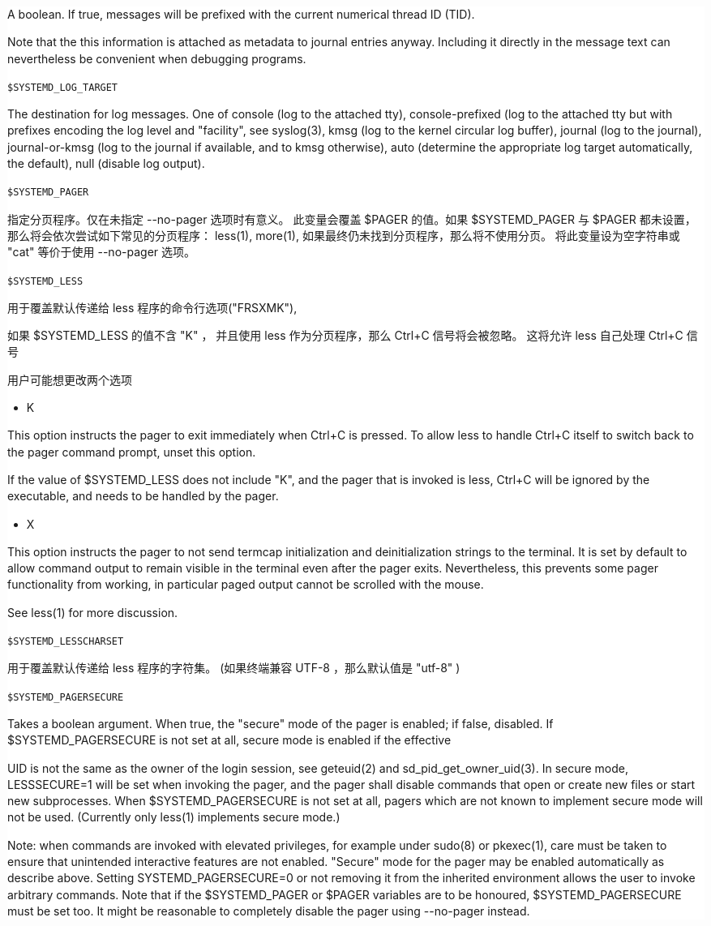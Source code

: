 A boolean. If true, messages will be prefixed with the  current numerical thread ID (TID).

Note that the this information is attached as metadata to journal entries anyway. Including it directly in the message text can nevertheless be convenient when debugging programs.

`$SYSTEMD_LOG_TARGET`

The destination for log messages. One of console (log to the attached tty), console-prefixed (log to the attached tty but with prefixes encoding the log level and "facility", see syslog(3), kmsg (log to the kernel circular log buffer),  journal (log to the journal), journal-or-kmsg (log to the journal if available, and to kmsg otherwise), auto (determine the appropriate log target automatically, the default), null (disable log output).

`$SYSTEMD_PAGER`

指定分页程序。仅在未指定 --no-pager 选项时有意义。 此变量会覆盖 $PAGER 的值。如果 $SYSTEMD_PAGER 与 $PAGER 都未设置， 那么将会依次尝试如下常见的分页程序： less(1), more(1), 如果最终仍未找到分页程序，那么将不使用分页。 将此变量设为空字符串或 "cat" 等价于使用 --no-pager 选项。

`$SYSTEMD_LESS`

用于覆盖默认传递给 less 程序的命令行选项("FRSXMK"), 

如果 $SYSTEMD_LESS 的值不含 "K" ， 并且使用 less 作为分页程序，那么 Ctrl+C 信号将会被忽略。 这将允许 less 自己处理 Ctrl+C 信号

用户可能想更改两个选项

- K

This option instructs the pager to exit immediately when Ctrl+C is pressed. To allow less to handle Ctrl+C itself to switch back to the pager command prompt, unset this option.

If the value of $SYSTEMD_LESS does not include "K", and the pager that is invoked is less, Ctrl+C will be ignored by the executable, and needs to be handled by the pager.

- X

This option instructs the pager to not send termcap initialization and deinitialization strings to the terminal. It is set by default to allow command output to  remain visible in the terminal even after the pager exits. Nevertheless, this prevents some pager functionality from working, in particular paged output  cannot be scrolled with the mouse.

See less(1) for more discussion.

`$SYSTEMD_LESSCHARSET`

用于覆盖默认传递给 less 程序的字符集。 (如果终端兼容 UTF-8 ，那么默认值是 "utf-8" )

`$SYSTEMD_PAGERSECURE`

Takes a boolean argument. When true, the "secure" mode of the  pager is enabled; if false, disabled. If $SYSTEMD_PAGERSECURE is not set at all, secure mode is enabled if the effective

 UID is not the same as the owner of the login session, see geteuid(2) and sd_pid_get_owner_uid(3). In secure mode,  LESSSECURE=1 will be set when invoking the pager, and the pager shall disable commands that open or create new files or start new subprocesses. When $SYSTEMD_PAGERSECURE is not set at all, pagers which are not known to implement secure mode will not be used. (Currently only less(1) implements secure  mode.)

Note: when commands are invoked with elevated privileges, for example under sudo(8) or pkexec(1), care must be taken to ensure that unintended interactive features are not enabled. "Secure" mode for the pager may be enabled automatically as  describe above. Setting SYSTEMD_PAGERSECURE=0 or not removing it from the inherited environment allows the user to invoke arbitrary commands. Note that if the $SYSTEMD_PAGER or $PAGER  variables are to be honoured, $SYSTEMD_PAGERSECURE must be set too. It might be reasonable to completely disable the pager using --no-pager instead.

